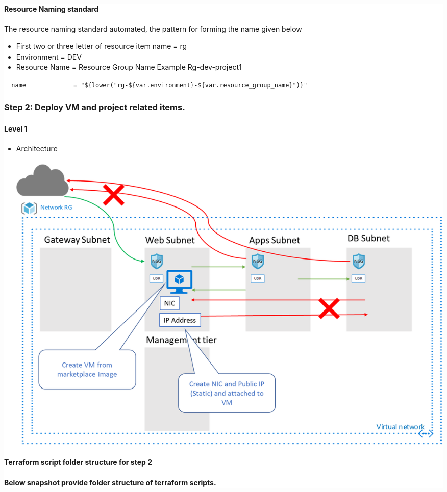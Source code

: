 #### Resource Naming standard 

The resource naming standard automated, the pattern for forming the name given below 
-	First two or three letter of resource item name = rg 
-	Environment = DEV
-	Resource Name = Resource Group Name
Example Rg-dev-project1

```
  name             = "${lower("rg-${var.environment}-${var.resource_group_name}")}"
```


### Step 2: Deploy VM and project related items. 
#### Level 1 

* Architecture ![alt text](https://github.com/sivav1984/Technical_Challenge/blob/master/Challenge-1/3-Tier-Azure-Terraform/images/image002.png) 
 

#### Terraform script folder structure for step 2

#### Below snapshot provide folder structure of terraform scripts.  
